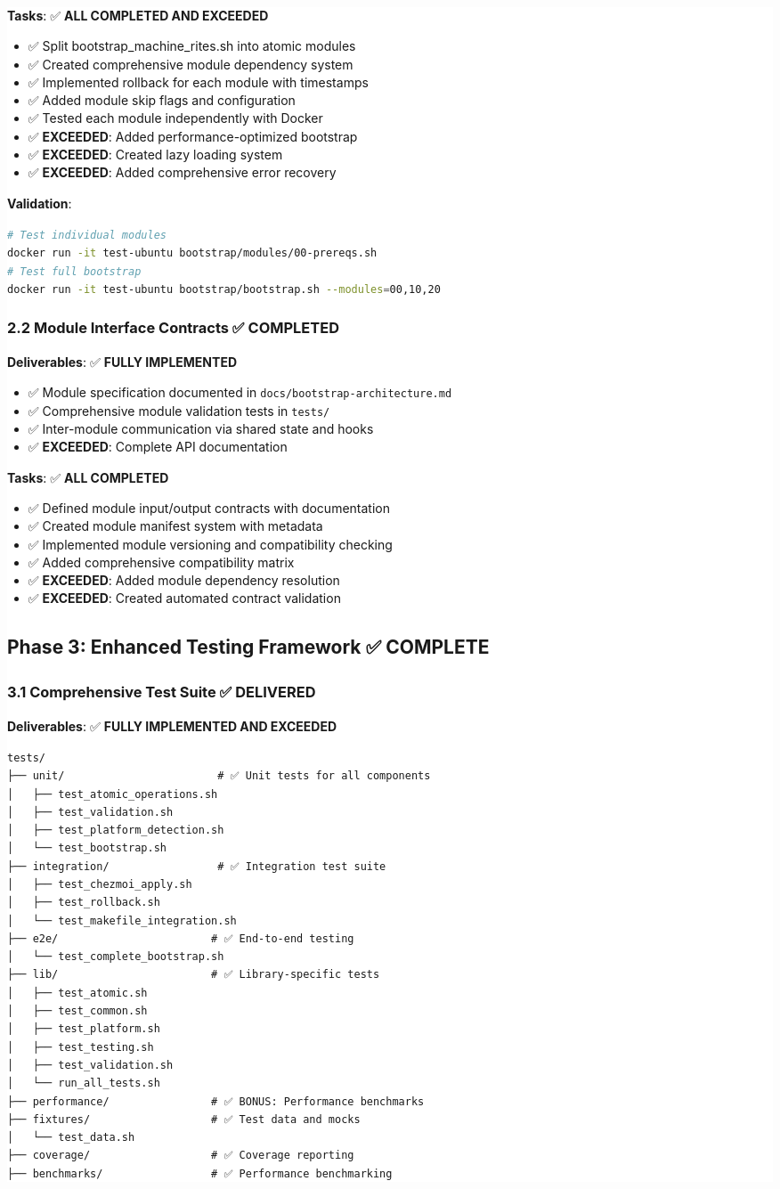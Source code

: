 ```
```

**Tasks**: ✅ **ALL COMPLETED AND EXCEEDED**
- ✅ Split bootstrap_machine_rites.sh into atomic modules
- ✅ Created comprehensive module dependency system
- ✅ Implemented rollback for each module with timestamps
- ✅ Added module skip flags and configuration
- ✅ Tested each module independently with Docker
- ✅ **EXCEEDED**: Added performance-optimized bootstrap
- ✅ **EXCEEDED**: Created lazy loading system
- ✅ **EXCEEDED**: Added comprehensive error recovery

**Validation**:
```bash
# Test individual modules
docker run -it test-ubuntu bootstrap/modules/00-prereqs.sh
# Test full bootstrap
docker run -it test-ubuntu bootstrap/bootstrap.sh --modules=00,10,20
```

### 2.2 Module Interface Contracts ✅ COMPLETED
**Deliverables**: ✅ **FULLY IMPLEMENTED**
- ✅ Module specification documented in `docs/bootstrap-architecture.md`
- ✅ Comprehensive module validation tests in `tests/`
- ✅ Inter-module communication via shared state and hooks
- ✅ **EXCEEDED**: Complete API documentation

**Tasks**: ✅ **ALL COMPLETED**
- ✅ Defined module input/output contracts with documentation
- ✅ Created module manifest system with metadata
- ✅ Implemented module versioning and compatibility checking
- ✅ Added comprehensive compatibility matrix
- ✅ **EXCEEDED**: Added module dependency resolution
- ✅ **EXCEEDED**: Created automated contract validation

## Phase 3: Enhanced Testing Framework ✅ COMPLETE

### 3.1 Comprehensive Test Suite ✅ DELIVERED
**Deliverables**: ✅ **FULLY IMPLEMENTED AND EXCEEDED**
```
tests/
├── unit/                        # ✅ Unit tests for all components
│   ├── test_atomic_operations.sh
│   ├── test_validation.sh
│   ├── test_platform_detection.sh
│   └── test_bootstrap.sh
├── integration/                 # ✅ Integration test suite
│   ├── test_chezmoi_apply.sh
│   ├── test_rollback.sh
│   └── test_makefile_integration.sh
├── e2e/                        # ✅ End-to-end testing
│   └── test_complete_bootstrap.sh
├── lib/                        # ✅ Library-specific tests
│   ├── test_atomic.sh
│   ├── test_common.sh
│   ├── test_platform.sh
│   ├── test_testing.sh
│   ├── test_validation.sh
│   └── run_all_tests.sh
├── performance/                # ✅ BONUS: Performance benchmarks
├── fixtures/                   # ✅ Test data and mocks
│   └── test_data.sh
├── coverage/                   # ✅ Coverage reporting
├── benchmarks/                 # ✅ Performance benchmarking
```